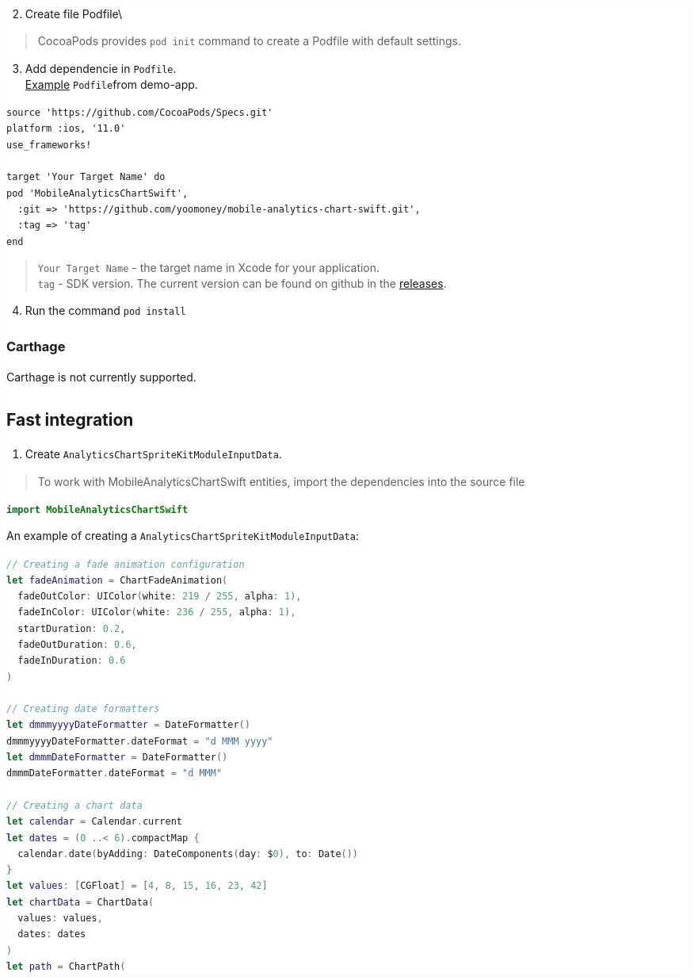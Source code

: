 2. Create file Podfile\

  > CocoaPods provides ```pod init``` command to create a Podfile with default settings.

3. Add dependencie in `Podfile`.\
   [Example](https://github.com/yoomoney/mobile-analytics-chart-swift/tree/master/MobileAnalyticsChartSwiftExamplePods/Podfile-example) `Podfile`from demo-app.

```shell
source 'https://github.com/CocoaPods/Specs.git'
platform :ios, '11.0'
use_frameworks!

target 'Your Target Name' do
pod 'MobileAnalyticsChartSwift',
  :git => 'https://github.com/yoomoney/mobile-analytics-chart-swift.git',
  :tag => 'tag'
end
```

  > `Your Target Name` - the target name in Xcode for your application.\
  > `tag` - SDK version. The current version can be found on github in the [releases](https://github.com/yoomoney/mobile-analytics-chart-swift/releases).

4. Run the command ```pod install```

### Carthage

Carthage is not currently supported.

## Fast integration

1. Create `AnalyticsChartSpriteKitModuleInputData`.

> To work with MobileAnalyticsChartSwift entities, import the dependencies into the source file

```swift
import MobileAnalyticsChartSwift
```

An example of creating a  `AnalyticsChartSpriteKitModuleInputData`:

```swift
// Creating a fade animation configuration
let fadeAnimation = ChartFadeAnimation(
  fadeOutColor: UIColor(white: 219 / 255, alpha: 1),
  fadeInColor: UIColor(white: 236 / 255, alpha: 1),
  startDuration: 0.2,
  fadeOutDuration: 0.6,
  fadeInDuration: 0.6
)

// Creating date formatters
let dmmmyyyyDateFormatter = DateFormatter()
dmmmyyyyDateFormatter.dateFormat = "d MMM yyyy"
let dmmmDateFormatter = DateFormatter()
dmmmDateFormatter.dateFormat = "d MMM"

// Creating a chart data
let calendar = Calendar.current
let dates = (0 ..< 6).compactMap {
  calendar.date(byAdding: DateComponents(day: $0), to: Date())
}
let values: [CGFloat] = [4, 8, 15, 16, 23, 42]
let chartData = ChartData(
  values: values,
  dates: dates
)
let path = ChartPath(
```